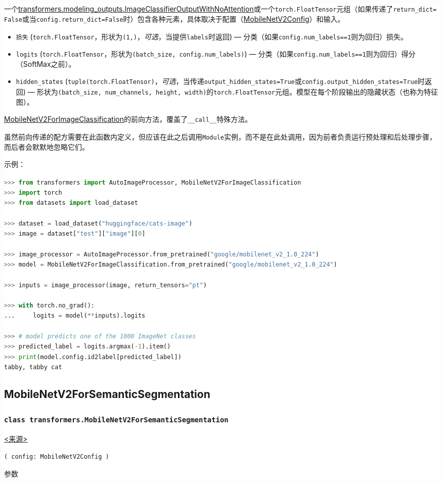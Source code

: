 一个[transformers.modeling_outputs.ImageClassifierOutputWithNoAttention](/docs/transformers/v4.37.2/en/main_classes/output#transformers.modeling_outputs.ImageClassifierOutputWithNoAttention)或一个`torch.FloatTensor`元组（如果传递了`return_dict=False`或当`config.return_dict=False`时）包含各种元素，具体取决于配置（[MobileNetV2Config](/docs/transformers/v4.37.2/en/model_doc/mobilenet_v2#transformers.MobileNetV2Config)）和输入。

+   `损失` (`torch.FloatTensor`，形状为`(1,)`，*可选*，当提供`labels`时返回) — 分类（如果`config.num_labels==1`则为回归）损失。

+   `logits` (`torch.FloatTensor`，形状为`(batch_size, config.num_labels)`) — 分类（如果`config.num_labels==1`则为回归）得分（SoftMax之前）。

+   `hidden_states` (`tuple(torch.FloatTensor)`，*可选*，当传递`output_hidden_states=True`或`config.output_hidden_states=True`时返回) — 形状为`(batch_size, num_channels, height, width)`的`torch.FloatTensor`元组。模型在每个阶段输出的隐藏状态（也称为特征图）。

[MobileNetV2ForImageClassification](/docs/transformers/v4.37.2/en/model_doc/mobilenet_v2#transformers.MobileNetV2ForImageClassification)的前向方法，覆盖了`__call__`特殊方法。

虽然前向传递的配方需要在此函数内定义，但应该在此之后调用`Module`实例，而不是在此处调用，因为前者负责运行预处理和后处理步骤，而后者会默默地忽略它们。

示例：

```py
>>> from transformers import AutoImageProcessor, MobileNetV2ForImageClassification
>>> import torch
>>> from datasets import load_dataset

>>> dataset = load_dataset("huggingface/cats-image")
>>> image = dataset["test"]["image"][0]

>>> image_processor = AutoImageProcessor.from_pretrained("google/mobilenet_v2_1.0_224")
>>> model = MobileNetV2ForImageClassification.from_pretrained("google/mobilenet_v2_1.0_224")

>>> inputs = image_processor(image, return_tensors="pt")

>>> with torch.no_grad():
...     logits = model(**inputs).logits

>>> # model predicts one of the 1000 ImageNet classes
>>> predicted_label = logits.argmax(-1).item()
>>> print(model.config.id2label[predicted_label])
tabby, tabby cat
```

## MobileNetV2ForSemanticSegmentation

### `class transformers.MobileNetV2ForSemanticSegmentation`

[<来源>](https://github.com/huggingface/transformers/blob/v4.37.2/src/transformers/models/mobilenet_v2/modeling_mobilenet_v2.py#L775)

```py
( config: MobileNetV2Config )
```

参数
